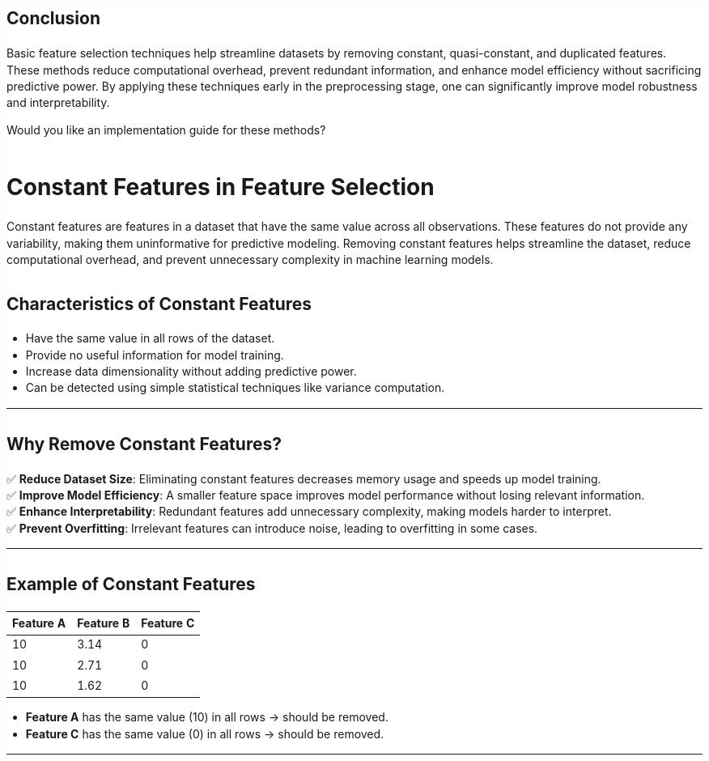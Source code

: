 ## **Conclusion**
Basic feature selection techniques help streamline datasets by removing constant, quasi-constant, and duplicated features. These methods reduce computational overhead, prevent redundant information, and enhance model efficiency without sacrificing predictive power. By applying these techniques early in the preprocessing stage, one can significantly improve model robustness and interpretability.

Would you like an implementation guide for these methods?

<a id= 'constant'></a>
# Constant Features in Feature Selection

Constant features are features in a dataset that have the same value across all observations. These features do not provide any variability, making them uninformative for predictive modeling. Removing constant features helps streamline the dataset, reduce computational overhead, and prevent unnecessary complexity in machine learning models.

## **Characteristics of Constant Features**
- Have the same value in all rows of the dataset.
- Provide no useful information for model training.
- Increase data dimensionality without adding predictive power.
- Can be detected using simple statistical techniques like variance computation.

---

## **Why Remove Constant Features?**
✅ **Reduce Dataset Size**: Eliminating constant features decreases memory usage and speeds up model training.  
✅ **Improve Model Efficiency**: A smaller feature space improves model performance without losing relevant information.  
✅ **Enhance Interpretability**: Redundant features add unnecessary complexity, making models harder to interpret.  
✅ **Prevent Overfitting**: Irrelevant features can introduce noise, leading to overfitting in some cases.

---

## **Example of Constant Features**
| Feature A | Feature B | Feature C |
|-----------|-----------|-----------|
| 10        | 3.14      | 0         |
| 10        | 2.71      | 0         |
| 10        | 1.62      | 0         |

- **Feature A** has the same value (10) in all rows → should be removed.
- **Feature C** has the same value (0) in all rows → should be removed.

---
